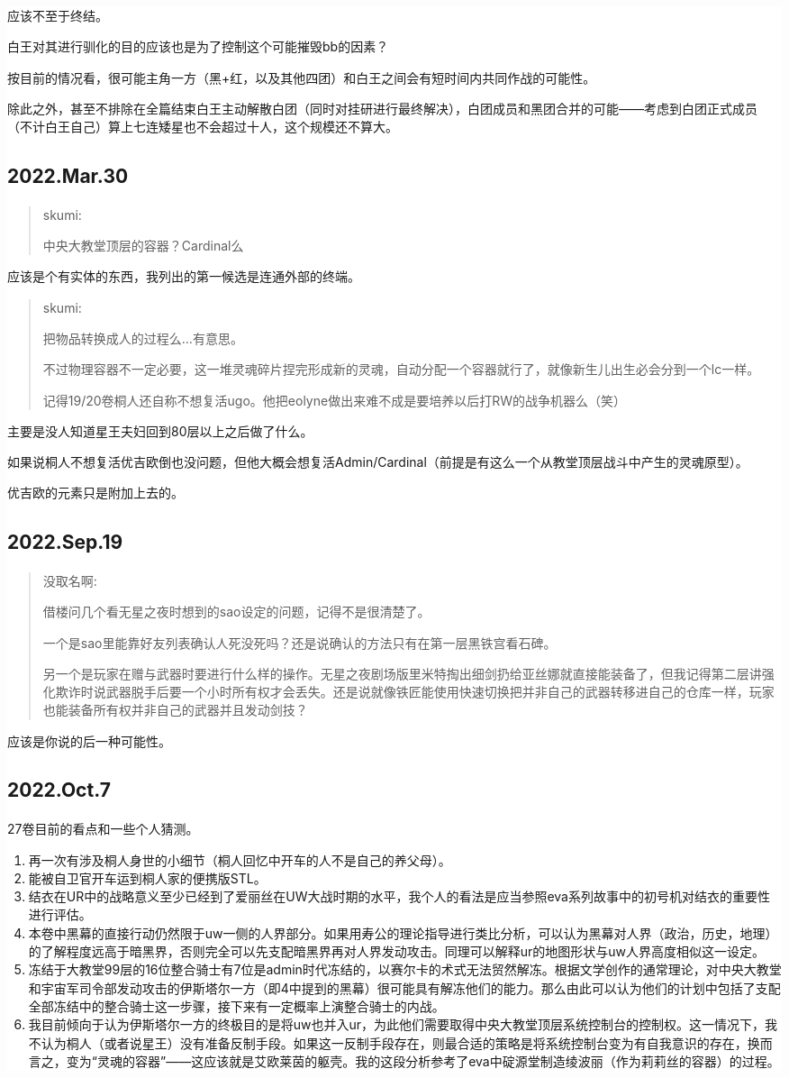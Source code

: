 应该不至于终结。

白王对其进行驯化的目的应该也是为了控制这个可能摧毁bb的因素？

按目前的情况看，很可能主角一方（黑+红，以及其他四团）和白王之间会有短时间内共同作战的可能性。

除此之外，甚至不排除在全篇结束白王主动解散白团（同时对挂研进行最终解决），白团成员和黑团合并的可能——考虑到白团正式成员（不计白王自己）算上七连矮星也不会超过十人，这个规模还不算大。

## 2022.Mar.30

> skumi:
>
> 中央大教堂顶层的容器？Cardinal么

应该是个有实体的东西，我列出的第一候选是连通外部的终端。

> skumi:
>
> 把物品转换成人的过程么…有意思。
> 
> 不过物理容器不一定必要，这一堆灵魂碎片捏完形成新的灵魂，自动分配一个容器就行了，就像新生儿出生必会分到一个lc一样。
> 
> 记得19/20卷桐人还自称不想复活ugo。他把eolyne做出来难不成是要培养以后打RW的战争机器么（笑）

主要是没人知道星王夫妇回到80层以上之后做了什么。

如果说桐人不想复活优吉欧倒也没问题，但他大概会想复活Admin/Cardinal（前提是有这么一个从教堂顶层战斗中产生的灵魂原型）。

优吉欧的元素只是附加上去的。

## 2022.Sep.19

> 没取名啊:
>
> 借楼问几个看无星之夜时想到的sao设定的问题，记得不是很清楚了。
> 
> 一个是sao里能靠好友列表确认人死没死吗？还是说确认的方法只有在第一层黑铁宫看石碑。
> 
> 另一个是玩家在赠与武器时要进行什么样的操作。无星之夜剧场版里米特掏出细剑扔给亚丝娜就直接能装备了，但我记得第二层讲强化欺诈时说武器脱手后要一个小时所有权才会丢失。还是说就像铁匠能使用快速切换把并非自己的武器转移进自己的仓库一样，玩家也能装备所有权并非自己的武器并且发动剑技？

应该是你说的后一种可能性。

## 2022.Oct.7

27卷目前的看点和一些个人猜测。

1. 再一次有涉及桐人身世的小细节（桐人回忆中开车的人不是自己的养父母）。
2. 能被自卫官开车运到桐人家的便携版STL。
3. 结衣在UR中的战略意义至少已经到了爱丽丝在UW大战时期的水平，我个人的看法是应当参照eva系列故事中的初号机对结衣的重要性进行评估。
4. 本卷中黑幕的直接行动仍然限于uw一侧的人界部分。如果用寿公的理论指导进行类比分析，可以认为黑幕对人界（政治，历史，地理）的了解程度远高于暗黑界，否则完全可以先支配暗黑界再对人界发动攻击。同理可以解释ur的地图形状与uw人界高度相似这一设定。
5. 冻结于大教堂99层的16位整合骑士有7位是admin时代冻结的，以赛尔卡的术式无法贸然解冻。根据文学创作的通常理论，对中央大教堂和宇宙军司令部发动攻击的伊斯塔尔一方（即4中提到的黑幕）很可能具有解冻他们的能力。那么由此可以认为他们的计划中包括了支配全部冻结中的整合骑士这一步骤，接下来有一定概率上演整合骑士的内战。
6. 我目前倾向于认为伊斯塔尔一方的终极目的是将uw也并入ur，为此他们需要取得中央大教堂顶层系统控制台的控制权。这一情况下，我不认为桐人（或者说星王）没有准备反制手段。如果这一反制手段存在，则最合适的策略是将系统控制台变为有自我意识的存在，换而言之，变为“灵魂的容器”——这应该就是艾欧莱茵的躯壳。我的这段分析参考了eva中碇源堂制造绫波丽（作为莉莉丝的容器）的过程。
